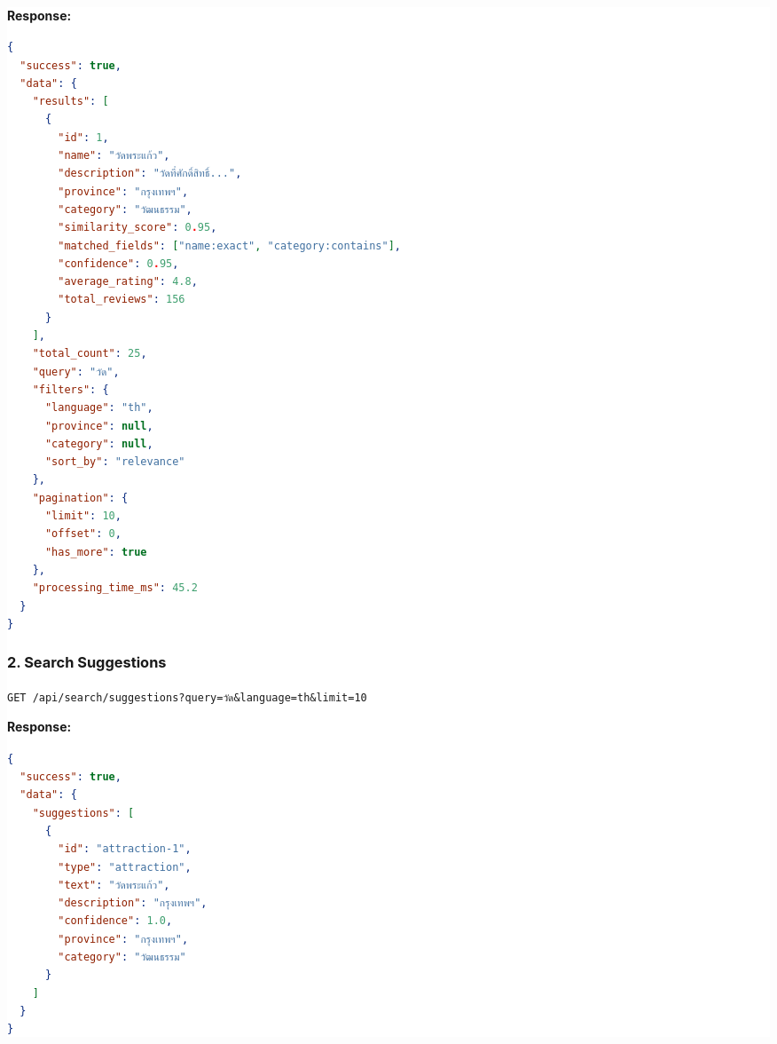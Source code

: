 **Response:**
```json
{
  "success": true,
  "data": {
    "results": [
      {
        "id": 1,
        "name": "วัดพระแก้ว",
        "description": "วัดที่ศักดิ์สิทธิ์...",
        "province": "กรุงเทพฯ",
        "category": "วัฒนธรรม",
        "similarity_score": 0.95,
        "matched_fields": ["name:exact", "category:contains"],
        "confidence": 0.95,
        "average_rating": 4.8,
        "total_reviews": 156
      }
    ],
    "total_count": 25,
    "query": "วัด",
    "filters": {
      "language": "th",
      "province": null,
      "category": null,
      "sort_by": "relevance"
    },
    "pagination": {
      "limit": 10,
      "offset": 0,
      "has_more": true
    },
    "processing_time_ms": 45.2
  }
}
```

### 2. Search Suggestions
```
GET /api/search/suggestions?query=วัด&language=th&limit=10
```

**Response:**
```json
{
  "success": true,
  "data": {
    "suggestions": [
      {
        "id": "attraction-1",
        "type": "attraction",
        "text": "วัดพระแก้ว",
        "description": "กรุงเทพฯ",
        "confidence": 1.0,
        "province": "กรุงเทพฯ",
        "category": "วัฒนธรรม"
      }
    ]
  }
}
```
